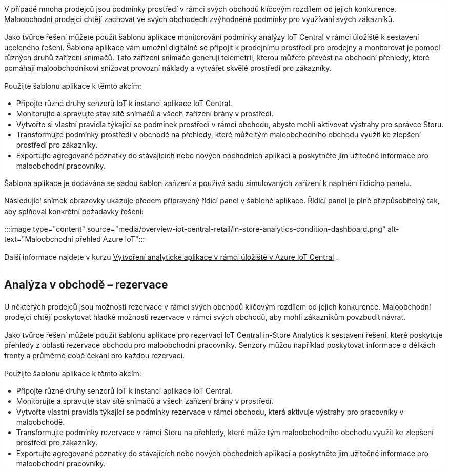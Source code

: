 V případě mnoha prodejců jsou podmínky prostředí v rámci svých obchodů klíčovým rozdílem od jejich konkurence. Maloobchodní prodejci chtějí zachovat ve svých obchodech zvýhodněné podmínky pro využívání svých zákazníků.  

Jako tvůrce řešení můžete použít šablonu aplikace monitorování podmínky analýzy IoT Central v rámci úložiště k sestavení uceleného řešení. Šablona aplikace vám umožní digitálně se připojit k prodejnímu prostředí pro prodejny a monitorovat je pomocí různých druhů zařízení snímačů. Tato zařízení snímače generují telemetrii, kterou můžete převést na obchodní přehledy, které pomáhají maloobchodníkovi snižovat provozní náklady a vytvářet skvělé prostředí pro zákazníky.

Použijte šablonu aplikace k těmto akcím:

* Připojte různé druhy senzorů IoT k instanci aplikace IoT Central.
* Monitorujte a spravujte stav sítě snímačů a všech zařízení brány v prostředí.
* Vytvořte si vlastní pravidla týkající se podmínek prostředí v rámci obchodu, abyste mohli aktivovat výstrahy pro správce Storu.
* Transformujte podmínky prostředí v obchodě na přehledy, které může tým maloobchodního obchodu využít ke zlepšení prostředí pro zákazníky.
* Exportujte agregované poznatky do stávajících nebo nových obchodních aplikací a poskytněte jim užitečné informace pro maloobchodní pracovníky.

Šablona aplikace je dodávána se sadou šablon zařízení a používá sadu simulovaných zařízení k naplnění řídicího panelu. 

Následující snímek obrazovky ukazuje předem připravený řídicí panel v šabloně aplikace. Řídicí panel je plně přizpůsobitelný tak, aby splňoval konkrétní požadavky řešení: 

:::image type="content" source="media/overview-iot-central-retail/in-store-analytics-condition-dashboard.png" alt-text="Maloobchodní přehled Azure IoT":::

Další informace najdete v kurzu [Vytvoření analytické aplikace v rámci úložiště v Azure IoT Central](./tutorial-in-store-analytics-create-app.md) .

## <a name="in-store-analytics---checkout"></a>Analýza v obchodě – rezervace

U některých prodejců jsou možnosti rezervace v rámci svých obchodů klíčovým rozdílem od jejich konkurence. Maloobchodní prodejci chtějí poskytovat hladké možnosti rezervace v rámci svých obchodů, aby mohli zákazníkům povzbudit návrat.  

Jako tvůrce řešení můžete použít šablonu aplikace pro rezervaci IoT Central in-Store Analytics k sestavení řešení, které poskytuje přehledy z oblasti rezervace obchodu pro maloobchodní pracovníky. Senzory můžou například poskytovat informace o délkách fronty a průměrné době čekání pro každou rezervaci.

Použijte šablonu aplikace k těmto akcím:

* Připojte různé druhy senzorů IoT k instanci aplikace IoT Central.
* Monitorujte a spravujte stav sítě snímačů a všech zařízení brány v prostředí.
* Vytvořte vlastní pravidla týkající se podmínky rezervace v rámci obchodu, která aktivuje výstrahy pro pracovníky v maloobchodě.
* Transformujte podmínky rezervace v rámci Storu na přehledy, které může tým maloobchodního obchodu využít ke zlepšení prostředí pro zákazníky.
* Exportujte agregované poznatky do stávajících nebo nových obchodních aplikací a poskytněte jim užitečné informace pro maloobchodní pracovníky.
